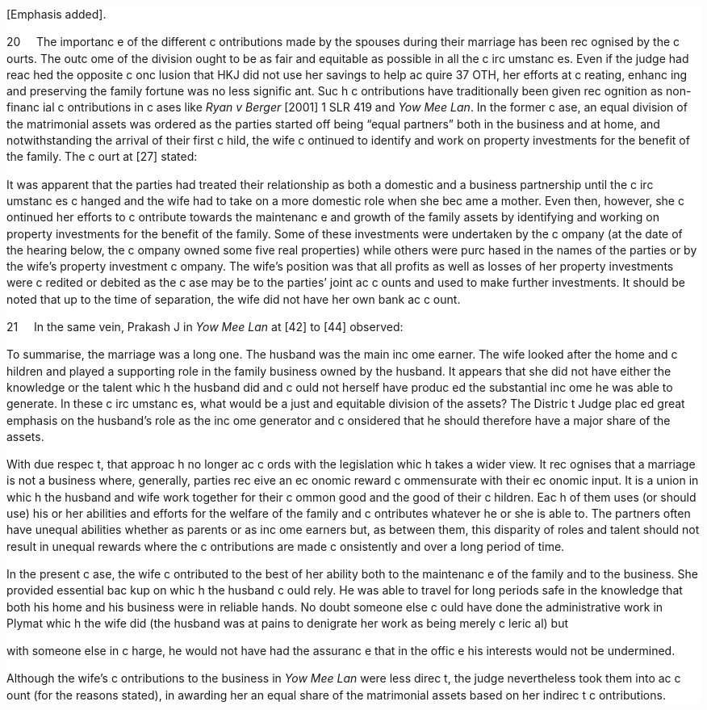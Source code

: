  [Emphasis added]. 

20     The importanc e of the different c ontributions made by the spouses during their marriage has been rec ognised by the c ourts. The outc ome of the division ought to be as fair and equitable as possible in all the c irc umstanc es. Even if the judge had reac hed the opposite c onc lusion that HKJ did not use her savings to help ac quire 37 OTH, her efforts at c reating, enhanc ing and preserving the family fortune was no less signific ant. Suc h c ontributions have traditionally been given rec ognition as non-financ ial c ontributions in c ases like _Ryan v Berger_ [2001] 1 SLR 419 and _Yow Mee Lan_. In the former c ase, an equal division of the matrimonial assets was ordered as the parties started off being “equal partners” both in the business and at home, and notwithstanding the arrival of their first c hild, the wife c ontinued to identify and work on property investments for the benefit of the family. The c ourt at [27] stated: 

 It was apparent that the parties had treated their relationship as both a domestic and a business partnership until the c irc umstanc es c hanged and the wife had to take on a more domestic role when she bec ame a mother. Even then, however, she c ontinued her efforts to c ontribute towards the maintenanc e and growth of the family assets by identifying and working on property investments for the benefit of the family. Some of these investments were undertaken by the c ompany (at the date of the hearing below, the c ompany owned some five real properties) while others were purc hased in the names of the parties or by the wife’s property investment c ompany. The wife’s position was that all profits as well as losses of her property investments were c redited or debited as the c ase may be to the parties’ joint ac c ounts and used to make further investments. It should be noted that up to the time of separation, the wife did not have her own bank ac c ount. 

21     In the same vein, Prakash J in _Yow Mee Lan_ at [42] to [44] observed: 

 To summarise, the marriage was a long one. The husband was the main inc ome earner. The wife looked after the home and c hildren and played a supporting role in the family business owned by the husband. It appears that she did not have either the knowledge or the talent whic h the husband did and c ould not herself have produc ed the substantial inc ome he was able to generate. In these c irc umstanc es, what would be a just and equitable division of the assets? The Distric t Judge plac ed great emphasis on the husband’s role as the inc ome generator and c onsidered that he should therefore have a major share of the assets. 

 With due respec t, that approac h no longer ac c ords with the legislation whic h takes a wider view. It rec ognises that a marriage is not a business where, generally, parties rec eive an ec onomic reward c ommensurate with their ec onomic input. It is a union in whic h the husband and wife work together for their c ommon good and the good of their c hildren. Eac h of them uses (or should use) his or her abilities and efforts for the welfare of the family and c ontributes whatever he or she is able to. The partners often have unequal abilities whether as parents or as inc ome earners but, as between them, this disparity of roles and talent should not result in unequal rewards where the c ontributions are made c onsistently and over a long period of time. 

 In the present c ase, the wife c ontributed to the best of her ability both to the maintenanc e of the family and to the business. She provided essential bac kup on whic h the husband c ould rely. He was able to travel for long periods safe in the knowledge that both his home and his business were in reliable hands. No doubt someone else c ould have done the administrative work in Plymat whic h the wife did (the husband was at pains to denigrate her work as being merely c leric al) but 


 with someone else in c harge, he would not have had the assuranc e that in the offic e his interests would not be undermined. 

Although the wife’s c ontributions to the business in _Yow Mee Lan_ were less direc t, the judge nevertheless took them into ac c ount (for the reasons stated), in awarding her an equal share of the matrimonial assets based on her indirec t c ontributions. 
